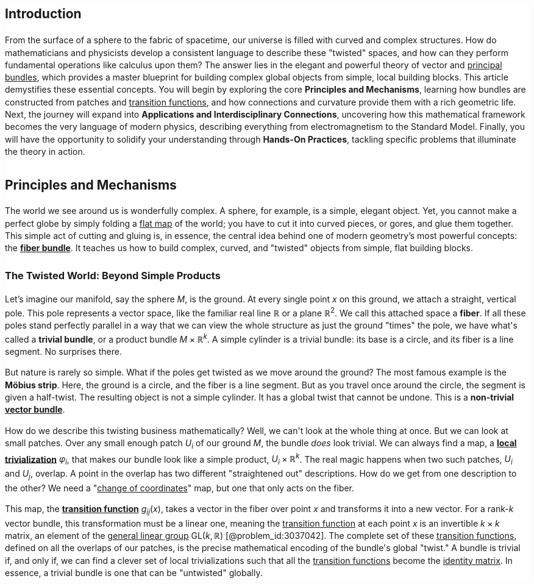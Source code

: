 ## Introduction
From the surface of a sphere to the fabric of spacetime, our universe is filled with curved and complex structures. How do mathematicians and physicists develop a consistent language to describe these "twisted" spaces, and how can they perform fundamental operations like calculus upon them? The answer lies in the elegant and powerful theory of vector and [principal bundles](@article_id:159535), which provides a master blueprint for building complex global objects from simple, local building blocks. This article demystifies these essential concepts. You will begin by exploring the core **Principles and Mechanisms**, learning how bundles are constructed from patches and [transition functions](@article_id:269420), and how connections and curvature provide them with a rich geometric life. Next, the journey will expand into **Applications and Interdisciplinary Connections**, uncovering how this mathematical framework becomes the very language of modern physics, describing everything from electromagnetism to the Standard Model. Finally, you will have the opportunity to solidify your understanding through **Hands-On Practices**, tackling specific problems that illuminate the theory in action.

## Principles and Mechanisms

The world we see around us is wonderfully complex. A sphere, for example, is a simple, elegant object. Yet, you cannot make a perfect globe by simply folding a [flat map](@article_id:185690) of the world; you have to cut it into curved pieces, or gores, and glue them together. This simple act of cutting and gluing is, in essence, the central idea behind one of modern geometry’s most powerful concepts: the **[fiber bundle](@article_id:153282)**. It teaches us how to build complex, curved, and "twisted" objects from simple, flat building blocks.

### The Twisted World: Beyond Simple Products

Let’s imagine our manifold, say the sphere $M$, is the ground. At every single point $x$ on this ground, we attach a straight, vertical pole. This pole represents a vector space, like the familiar real line $\mathbb{R}$ or a plane $\mathbb{R}^2$. We call this attached space a **fiber**. If all these poles stand perfectly parallel in a way that we can view the whole structure as just the ground "times" the pole, we have what's called a **trivial bundle**, or a product bundle $M \times \mathbb{R}^k$. A simple cylinder is a trivial bundle: its base is a circle, and its fiber is a line segment. No surprises there.

But nature is rarely so simple. What if the poles get twisted as we move around the ground? The most famous example is the **Möbius strip**. Here, the ground is a circle, and the fiber is a line segment. But as you travel once around the circle, the segment is given a half-twist. The resulting object is not a simple cylinder. It has a global twist that cannot be undone. This is a **non-trivial [vector bundle](@article_id:157099)**.

How do we describe this twisting business mathematically? Well, we can't look at the whole thing at once. But we can look at small patches. Over any small enough patch $U_i$ of our ground $M$, the bundle *does* look trivial. We can always find a map, a **[local trivialization](@article_id:267499)** $\varphi_i$, that makes our bundle look like a simple product, $U_i \times \mathbb{R}^k$. The real magic happens when two such patches, $U_i$ and $U_j$, overlap. A point in the overlap has two different "straightened out" descriptions. How do we get from one description to the other? We need a "[change of coordinates](@article_id:272645)" map, but one that only acts on the fiber.

This map, the **[transition function](@article_id:266057)** $g_{ij}(x)$, takes a vector in the fiber over point $x$ and transforms it into a new vector. For a rank-$k$ vector bundle, this transformation must be a linear one, meaning the [transition function](@article_id:266057) at each point $x$ is an invertible $k \times k$ matrix, an element of the [general linear group](@article_id:140781) $\mathrm{GL}(k,\mathbb{R})$ [@problem_id:3037042]. The complete set of these [transition functions](@article_id:269420), defined on all the overlaps of our patches, is the precise mathematical encoding of the bundle's global "twist." A bundle is trivial if, and only if, we can find a clever set of local trivializations such that all the [transition functions](@article_id:269420) become the [identity matrix](@article_id:156230). In essence, a trivial bundle is one that can be "untwisted" globally.
